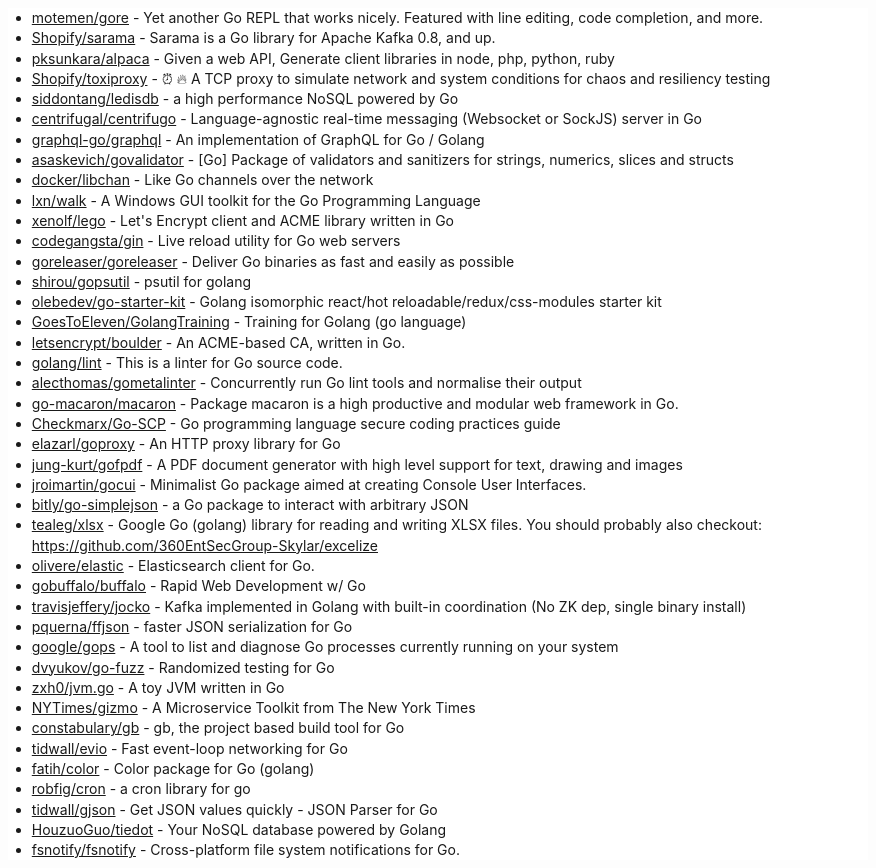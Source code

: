 * [motemen/gore](https://github.com/motemen/gore) -   Yet another Go REPL that works nicely. Featured with line editing, code completion, and more.
* [Shopify/sarama](https://github.com/Shopify/sarama) - Sarama is a Go library for Apache Kafka 0.8, and up.
* [pksunkara/alpaca](https://github.com/pksunkara/alpaca) - Given a web API, Generate client libraries in node, php, python, ruby
* [Shopify/toxiproxy](https://github.com/Shopify/toxiproxy) - :alarm_clock: :fire: A TCP proxy to simulate network and system conditions for chaos and resiliency testing
* [siddontang/ledisdb](https://github.com/siddontang/ledisdb) - a high performance NoSQL powered by Go
* [centrifugal/centrifugo](https://github.com/centrifugal/centrifugo) - Language-agnostic real-time messaging (Websocket or SockJS) server in Go
* [graphql-go/graphql](https://github.com/graphql-go/graphql) - An implementation of GraphQL for Go / Golang
* [asaskevich/govalidator](https://github.com/asaskevich/govalidator) - [Go] Package of validators and sanitizers for strings, numerics, slices and structs
* [docker/libchan](https://github.com/docker/libchan) - Like Go channels over the network
* [lxn/walk](https://github.com/lxn/walk) - A Windows GUI toolkit for the Go Programming Language
* [xenolf/lego](https://github.com/xenolf/lego) - Let's Encrypt client and ACME library written in Go
* [codegangsta/gin](https://github.com/codegangsta/gin) - Live reload utility for Go web servers
* [goreleaser/goreleaser](https://github.com/goreleaser/goreleaser) - Deliver Go binaries as fast and easily as possible
* [shirou/gopsutil](https://github.com/shirou/gopsutil) - psutil for golang
* [olebedev/go-starter-kit](https://github.com/olebedev/go-starter-kit) - Golang isomorphic react/hot reloadable/redux/css-modules  starter kit
* [GoesToEleven/GolangTraining](https://github.com/GoesToEleven/GolangTraining) - Training for Golang (go language)
* [letsencrypt/boulder](https://github.com/letsencrypt/boulder) - An ACME-based CA, written in Go.
* [golang/lint](https://github.com/golang/lint) - This is a linter for Go source code.
* [alecthomas/gometalinter](https://github.com/alecthomas/gometalinter) - Concurrently run Go lint tools and normalise their output
* [go-macaron/macaron](https://github.com/go-macaron/macaron) - Package macaron is a high productive and modular web framework in Go.
* [Checkmarx/Go-SCP](https://github.com/Checkmarx/Go-SCP) - Go programming language secure coding practices guide
* [elazarl/goproxy](https://github.com/elazarl/goproxy) - An HTTP proxy library for Go
* [jung-kurt/gofpdf](https://github.com/jung-kurt/gofpdf) - A PDF document generator with high level support for text, drawing and images
* [jroimartin/gocui](https://github.com/jroimartin/gocui) - Minimalist Go package aimed at creating Console User Interfaces.
* [bitly/go-simplejson](https://github.com/bitly/go-simplejson) - a Go package to interact with arbitrary JSON
* [tealeg/xlsx](https://github.com/tealeg/xlsx) - Google Go (golang) library for reading and writing XLSX files.  You should probably also checkout: https://github.com/360EntSecGroup-Skylar/excelize
* [olivere/elastic](https://github.com/olivere/elastic) - Elasticsearch client for Go.
* [gobuffalo/buffalo](https://github.com/gobuffalo/buffalo) - Rapid Web Development w/ Go
* [travisjeffery/jocko](https://github.com/travisjeffery/jocko) - Kafka implemented in Golang with built-in coordination (No ZK dep, single binary install)
* [pquerna/ffjson](https://github.com/pquerna/ffjson) - faster JSON serialization for Go
* [google/gops](https://github.com/google/gops) - A tool to list and diagnose Go processes currently running on your system
* [dvyukov/go-fuzz](https://github.com/dvyukov/go-fuzz) - Randomized testing for Go
* [zxh0/jvm.go](https://github.com/zxh0/jvm.go) - A toy JVM written in Go
* [NYTimes/gizmo](https://github.com/NYTimes/gizmo) - A Microservice Toolkit from The New York Times
* [constabulary/gb](https://github.com/constabulary/gb) - gb, the project based build tool for Go
* [tidwall/evio](https://github.com/tidwall/evio) - Fast event-loop networking for Go
* [fatih/color](https://github.com/fatih/color) - Color package for Go (golang)
* [robfig/cron](https://github.com/robfig/cron) - a cron library for go
* [tidwall/gjson](https://github.com/tidwall/gjson) - Get JSON values quickly  - JSON Parser for Go
* [HouzuoGuo/tiedot](https://github.com/HouzuoGuo/tiedot) - Your NoSQL database powered by Golang
* [fsnotify/fsnotify](https://github.com/fsnotify/fsnotify) - Cross-platform file system notifications for Go.